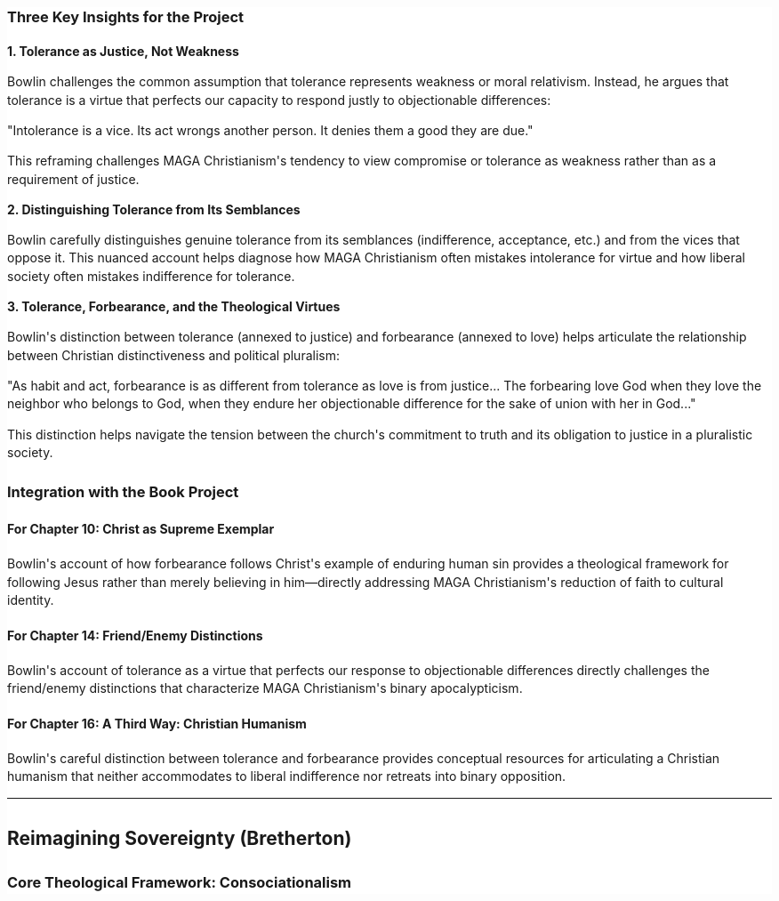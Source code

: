 ### Three Key Insights for the Project

**1. Tolerance as Justice, Not Weakness**

Bowlin challenges the common assumption that tolerance represents weakness or moral relativism. Instead, he argues that tolerance is a virtue that perfects our capacity to respond justly to objectionable differences:

"Intolerance is a vice. Its act wrongs another person. It denies them a good they are due."

This reframing challenges MAGA Christianism's tendency to view compromise or tolerance as weakness rather than as a requirement of justice.

**2. Distinguishing Tolerance from Its Semblances**

Bowlin carefully distinguishes genuine tolerance from its semblances (indifference, acceptance, etc.) and from the vices that oppose it. This nuanced account helps diagnose how MAGA Christianism often mistakes intolerance for virtue and how liberal society often mistakes indifference for tolerance.

**3. Tolerance, Forbearance, and the Theological Virtues**

Bowlin's distinction between tolerance (annexed to justice) and forbearance (annexed to love) helps articulate the relationship between Christian distinctiveness and political pluralism:

"As habit and act, forbearance is as different from tolerance as love is from justice... The forbearing love God when they love the neighbor who belongs to God, when they endure her objectionable difference for the sake of union with her in God..."

This distinction helps navigate the tension between the church's commitment to truth and its obligation to justice in a pluralistic society.

### Integration with the Book Project

#### For Chapter 10: Christ as Supreme Exemplar

Bowlin's account of how forbearance follows Christ's example of enduring human sin provides a theological framework for following Jesus rather than merely believing in him—directly addressing MAGA Christianism's reduction of faith to cultural identity.

#### For Chapter 14: Friend/Enemy Distinctions

Bowlin's account of tolerance as a virtue that perfects our response to objectionable differences directly challenges the friend/enemy distinctions that characterize MAGA Christianism's binary apocalypticism.

#### For Chapter 16: A Third Way: Christian Humanism

Bowlin's careful distinction between tolerance and forbearance provides conceptual resources for articulating a Christian humanism that neither accommodates to liberal indifference nor retreats into binary opposition.

---

## Reimagining Sovereignty (Bretherton)

### Core Theological Framework: Consociationalism
